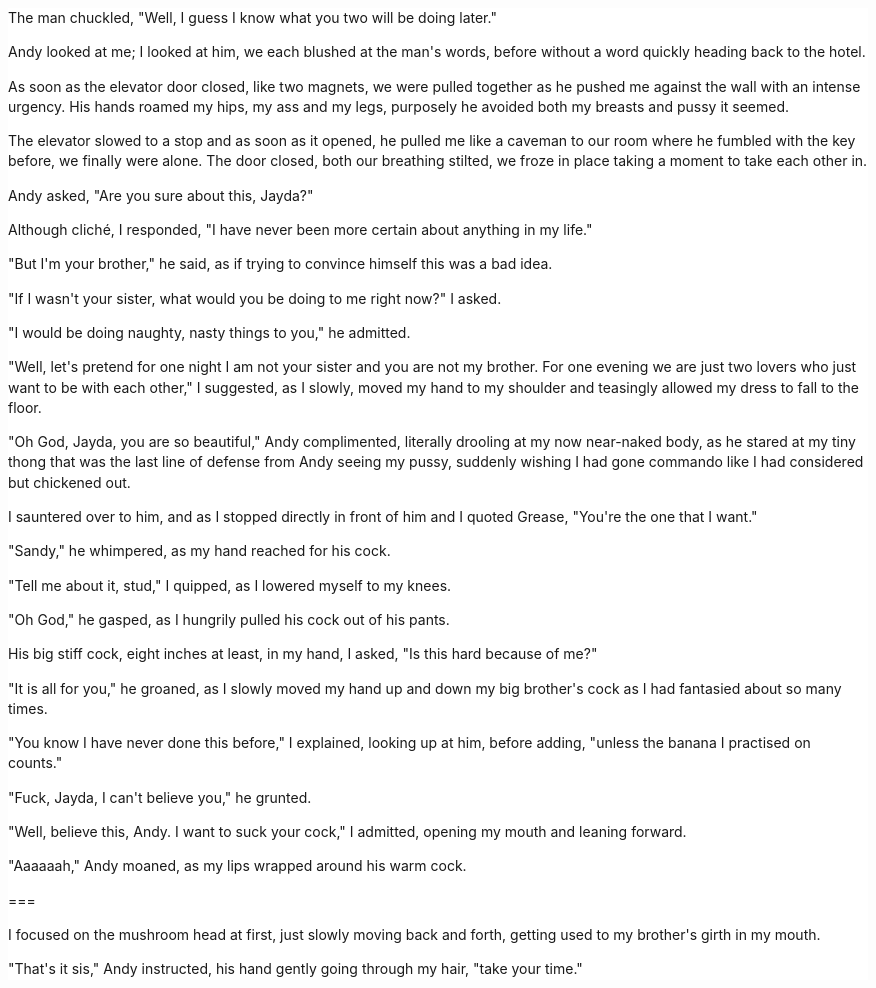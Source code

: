 The man chuckled, "Well, I guess I know what you two will be doing later." 

Andy looked at me; I looked at him, we each blushed at the man's words, before without a word quickly heading back to the hotel. 

As soon as the elevator door closed, like two magnets, we were pulled together as he pushed me against the wall with an intense urgency. His hands roamed my hips, my ass and my legs, purposely he avoided both my breasts and pussy it seemed. 

The elevator slowed to a stop and as soon as it opened, he pulled me like a caveman to our room where he fumbled with the key before, we finally were alone. The door closed, both our breathing stilted, we froze in place taking a moment to take each other in. 

Andy asked, "Are you sure about this, Jayda?" 

Although cliché, I responded, "I have never been more certain about anything in my life." 

"But I'm your brother," he said, as if trying to convince himself this was a bad idea. 

"If I wasn't your sister, what would you be doing to me right now?" I asked. 

"I would be doing naughty, nasty things to you," he admitted. 

"Well, let's pretend for one night I am not your sister and you are not my brother. For one evening we are just two lovers who just want to be with each other," I suggested, as I slowly, moved my hand to my shoulder and teasingly allowed my dress to fall to the floor. 

"Oh God, Jayda, you are so beautiful," Andy complimented, literally drooling at my now near-naked body, as he stared at my tiny thong that was the last line of defense from Andy seeing my pussy, suddenly wishing I had gone commando like I had considered but chickened out. 

I sauntered over to him, and as I stopped directly in front of him and I quoted Grease, "You're the one that I want." 

"Sandy," he whimpered, as my hand reached for his cock. 

"Tell me about it, stud," I quipped, as I lowered myself to my knees. 

"Oh God," he gasped, as I hungrily pulled his cock out of his pants. 

His big stiff cock, eight inches at least, in my hand, I asked, "Is this hard because of me?" 

"It is all for you," he groaned, as I slowly moved my hand up and down my big brother's cock as I had fantasied about so many times. 

"You know I have never done this before," I explained, looking up at him, before adding, "unless the banana I practised on counts." 

"Fuck, Jayda, I can't believe you," he grunted. 

"Well, believe this, Andy. I want to suck your cock," I admitted, opening my mouth and leaning forward. 

"Aaaaaah," Andy moaned, as my lips wrapped around his warm cock.  

===

I focused on the mushroom head at first, just slowly moving back and forth, getting used to my brother's girth in my mouth. 

"That's it sis," Andy instructed, his hand gently going through my hair, "take your time." 
